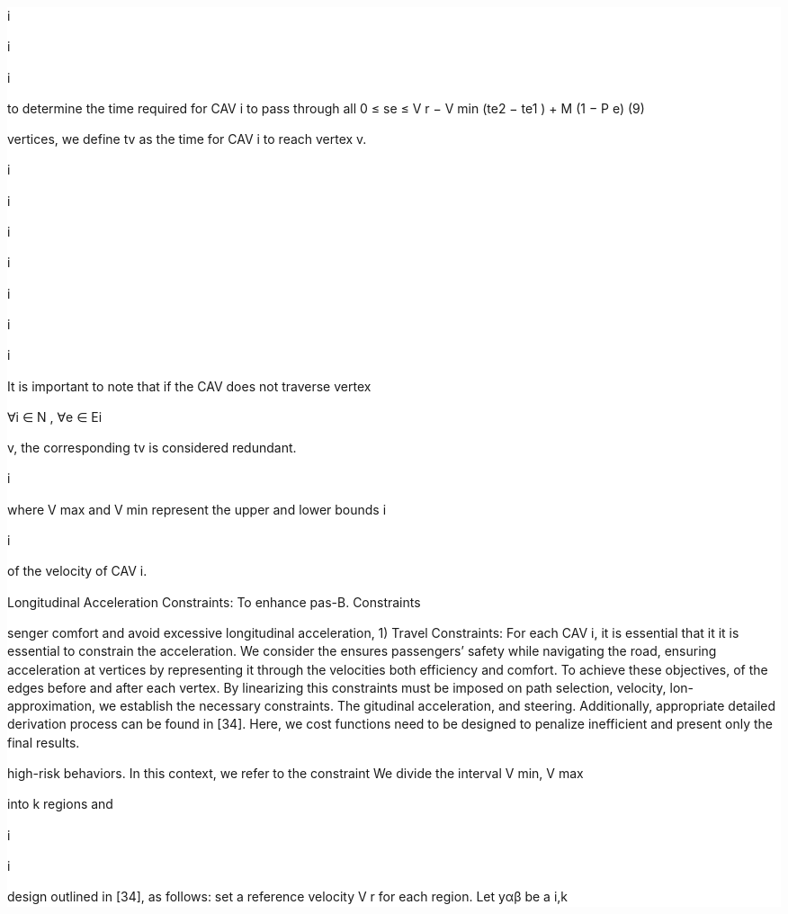 i

i

i

to determine the time required for CAV i to pass through all 0 ≤ se ≤ V r − V min \(te2 − te1 \) \+ M \(1 − P e\) \(9\)

vertices, we define tv as the time for CAV i to reach vertex v. 

i

i

i

i

i

i

i

It is important to note that if the CAV does not traverse vertex

∀i ∈ N , ∀e ∈ Ei

v, the corresponding tv is considered redundant. 

i

where V max and V min represent the upper and lower bounds i

i

of the velocity of CAV i. 

Longitudinal Acceleration Constraints: To enhance pas-B. Constraints

senger comfort and avoid excessive longitudinal acceleration, 1\) Travel Constraints: For each CAV i, it is essential that it it is essential to constrain the acceleration. We consider the ensures passengers’ safety while navigating the road, ensuring acceleration at vertices by representing it through the velocities both efficiency and comfort. To achieve these objectives, of the edges before and after each vertex. By linearizing this constraints must be imposed on path selection, velocity, lon-approximation, we establish the necessary constraints. The gitudinal acceleration, and steering. Additionally, appropriate detailed derivation process can be found in \[34\]. Here, we cost functions need to be designed to penalize inefficient and present only the final results. 



high-risk behaviors. In this context, we refer to the constraint We divide the interval V min, V max

into k regions and

i

i

design outlined in \[34\], as follows: set a reference velocity V r for each region. Let yαβ be a i,k
